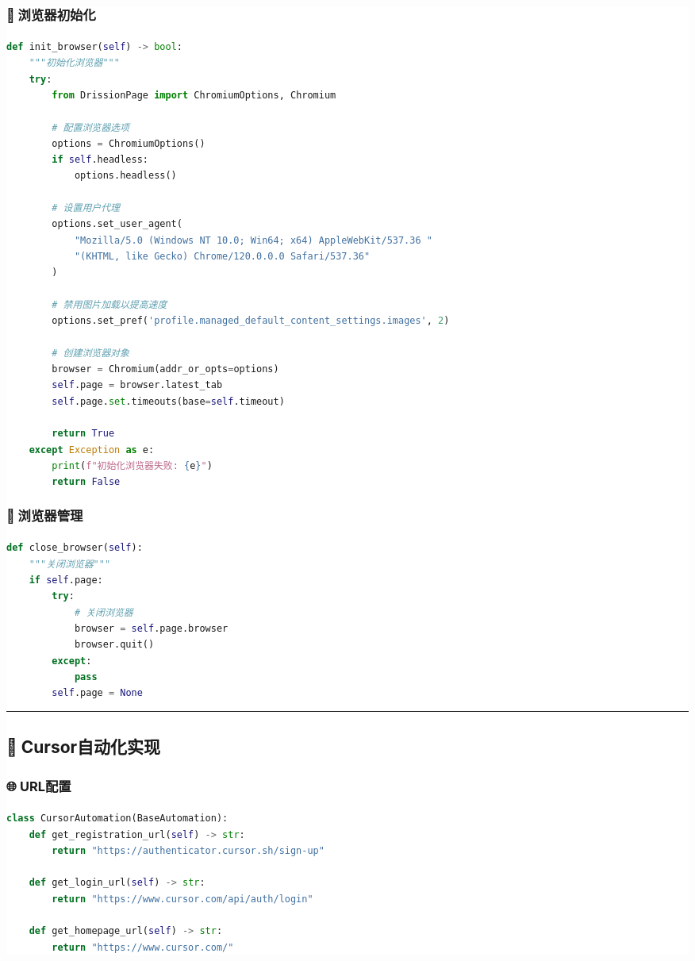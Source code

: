 ### 🔧 浏览器初始化
```python
def init_browser(self) -> bool:
    """初始化浏览器"""
    try:
        from DrissionPage import ChromiumOptions, Chromium
        
        # 配置浏览器选项
        options = ChromiumOptions()
        if self.headless:
            options.headless()
        
        # 设置用户代理
        options.set_user_agent(
            "Mozilla/5.0 (Windows NT 10.0; Win64; x64) AppleWebKit/537.36 "
            "(KHTML, like Gecko) Chrome/120.0.0.0 Safari/537.36"
        )
        
        # 禁用图片加载以提高速度
        options.set_pref('profile.managed_default_content_settings.images', 2)
        
        # 创建浏览器对象
        browser = Chromium(addr_or_opts=options)
        self.page = browser.latest_tab
        self.page.set.timeouts(base=self.timeout)
        
        return True
    except Exception as e:
        print(f"初始化浏览器失败: {e}")
        return False
```

### 🔄 浏览器管理
```python
def close_browser(self):
    """关闭浏览器"""
    if self.page:
        try:
            # 关闭浏览器
            browser = self.page.browser
            browser.quit()
        except:
            pass
        self.page = None
```

---

## 🎯 Cursor自动化实现

### 🌐 URL配置
```python
class CursorAutomation(BaseAutomation):
    def get_registration_url(self) -> str:
        return "https://authenticator.cursor.sh/sign-up"
    
    def get_login_url(self) -> str:
        return "https://www.cursor.com/api/auth/login"
    
    def get_homepage_url(self) -> str:
        return "https://www.cursor.com/"
```
